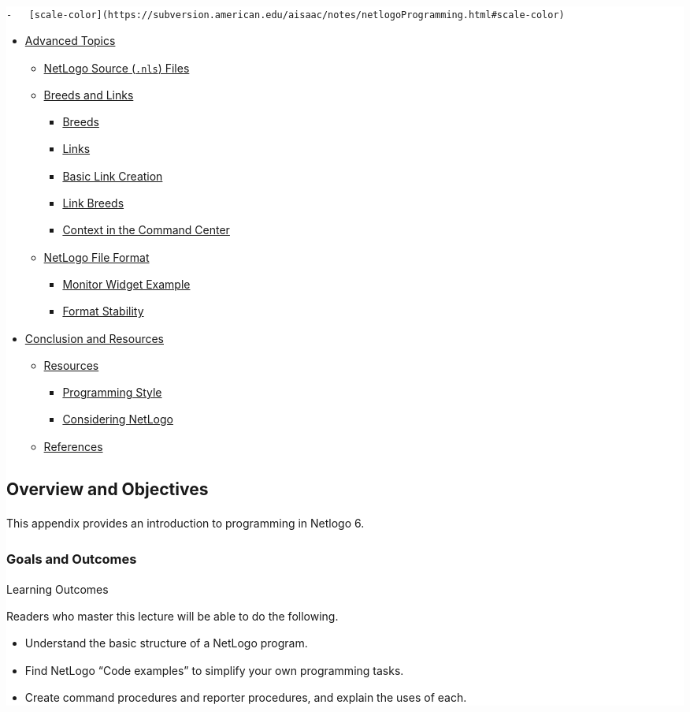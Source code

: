     -   [scale-color](https://subversion.american.edu/aisaac/notes/netlogoProgramming.html#scale-color)
        
-   [Advanced Topics](https://subversion.american.edu/aisaac/notes/netlogoProgramming.html#advanced-topics)
    
    -   [NetLogo Source (`.nls`) Files](https://subversion.american.edu/aisaac/notes/netlogoProgramming.html#netlogo-source-nls-files)
        
    -   [Breeds and Links](https://subversion.american.edu/aisaac/notes/netlogoProgramming.html#breeds-and-links)
        
        -   [Breeds](https://subversion.american.edu/aisaac/notes/netlogoProgramming.html#breeds)
            
        -   [Links](https://subversion.american.edu/aisaac/notes/netlogoProgramming.html#links)
            
        -   [Basic Link Creation](https://subversion.american.edu/aisaac/notes/netlogoProgramming.html#basic-link-creation)
            
        -   [Link Breeds](https://subversion.american.edu/aisaac/notes/netlogoProgramming.html#link-breeds)
            
        -   [Context in the Command Center](https://subversion.american.edu/aisaac/notes/netlogoProgramming.html#context-in-the-command-center)
            
    -   [NetLogo File Format](https://subversion.american.edu/aisaac/notes/netlogoProgramming.html#netlogo-file-format)
        
        -   [Monitor Widget Example](https://subversion.american.edu/aisaac/notes/netlogoProgramming.html#monitor-widget-example)
            
        -   [Format Stability](https://subversion.american.edu/aisaac/notes/netlogoProgramming.html#format-stability)
            
-   [Conclusion and Resources](https://subversion.american.edu/aisaac/notes/netlogoProgramming.html#conclusion)
    
    -   [Resources](https://subversion.american.edu/aisaac/notes/netlogoProgramming.html#resources)
        
        -   [Programming Style](https://subversion.american.edu/aisaac/notes/netlogoProgramming.html#programming-style)
            
        -   [Considering NetLogo](https://subversion.american.edu/aisaac/notes/netlogoProgramming.html#considering-netlogo)
            
    -   [References](https://subversion.american.edu/aisaac/notes/netlogoProgramming.html#references)
        

## Overview and Objectives

This appendix provides an introduction to programming in Netlogo 6.

### Goals and Outcomes

Learning Outcomes

Readers who master this lecture will be able to do the following.

-   Understand the basic structure of a NetLogo program.
    
-   Find NetLogo “Code examples” to simplify your own programming tasks.
    
-   Create command procedures and reporter procedures, and explain the uses of each.
    